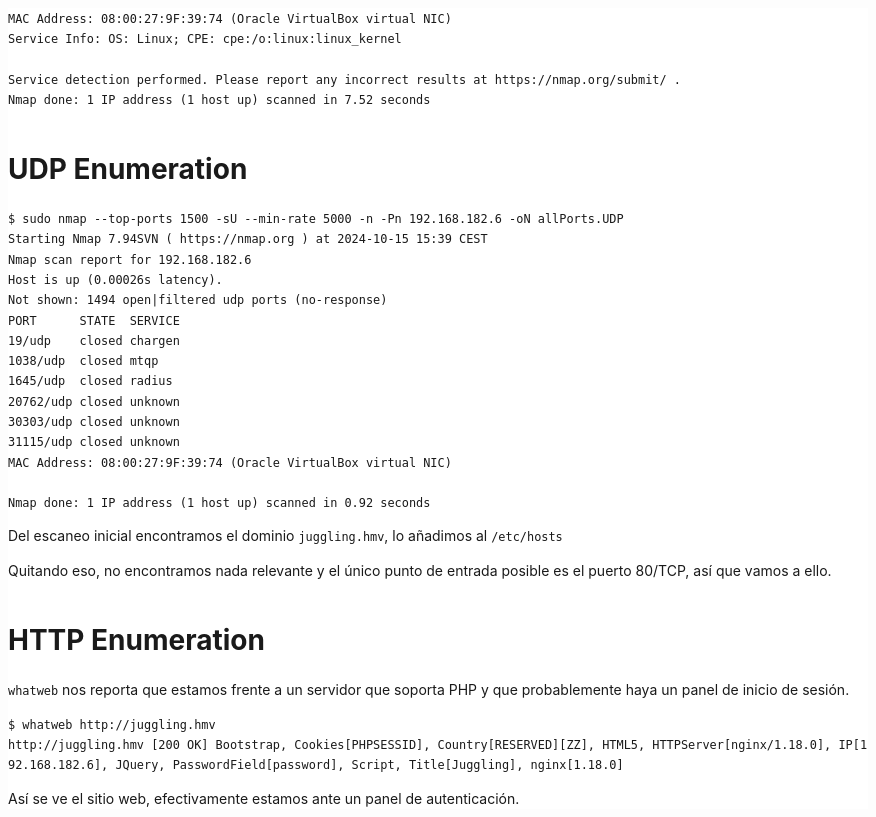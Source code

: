 ```console
MAC Address: 08:00:27:9F:39:74 (Oracle VirtualBox virtual NIC)
Service Info: OS: Linux; CPE: cpe:/o:linux:linux_kernel

Service detection performed. Please report any incorrect results at https://nmap.org/submit/ .
Nmap done: 1 IP address (1 host up) scanned in 7.52 seconds
```

# UDP Enumeration

```console
$ sudo nmap --top-ports 1500 -sU --min-rate 5000 -n -Pn 192.168.182.6 -oN allPorts.UDP
Starting Nmap 7.94SVN ( https://nmap.org ) at 2024-10-15 15:39 CEST
Nmap scan report for 192.168.182.6
Host is up (0.00026s latency).
Not shown: 1494 open|filtered udp ports (no-response)
PORT      STATE  SERVICE
19/udp    closed chargen
1038/udp  closed mtqp
1645/udp  closed radius
20762/udp closed unknown
30303/udp closed unknown
31115/udp closed unknown
MAC Address: 08:00:27:9F:39:74 (Oracle VirtualBox virtual NIC)

Nmap done: 1 IP address (1 host up) scanned in 0.92 seconds
```

Del escaneo inicial encontramos el dominio `juggling.hmv`, lo añadimos al `/etc/hosts`

Quitando eso, no encontramos nada relevante y el único punto de entrada posible es el puerto 80/TCP, así que vamos a ello.

# HTTP Enumeration

`whatweb` nos reporta que estamos frente a un servidor que soporta PHP y que probablemente haya un panel de inicio de sesión.
```console
$ whatweb http://juggling.hmv
http://juggling.hmv [200 OK] Bootstrap, Cookies[PHPSESSID], Country[RESERVED][ZZ], HTML5, HTTPServer[nginx/1.18.0], IP[192.168.182.6], JQuery, PasswordField[password], Script, Title[Juggling], nginx[1.18.0]
```

Así se ve el sitio web, efectivamente estamos ante un panel de autenticación.